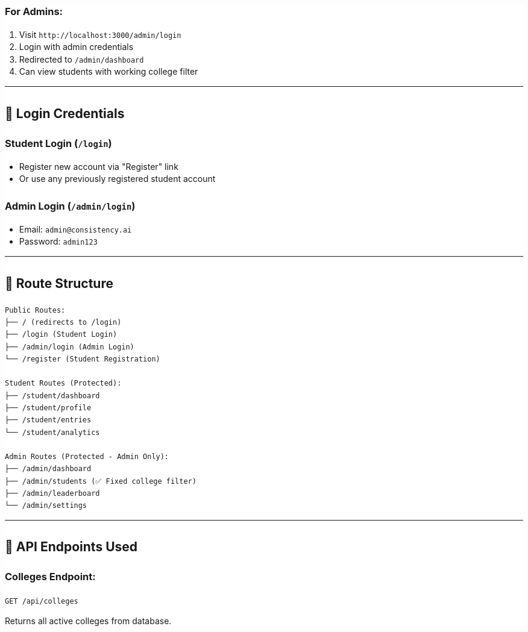 ### **For Admins:**
1. Visit `http://localhost:3000/admin/login`
2. Login with admin credentials
3. Redirected to `/admin/dashboard`
4. Can view students with working college filter

---

## 🔑 Login Credentials

### **Student Login** (`/login`)
- Register new account via "Register" link
- Or use any previously registered student account

### **Admin Login** (`/admin/login`)
- Email: `admin@consistency.ai`
- Password: `admin123`

---

## 📝 Route Structure

```
Public Routes:
├── / (redirects to /login)
├── /login (Student Login)
├── /admin/login (Admin Login)
└── /register (Student Registration)

Student Routes (Protected):
├── /student/dashboard
├── /student/profile
├── /student/entries
└── /student/analytics

Admin Routes (Protected - Admin Only):
├── /admin/dashboard
├── /admin/students (✅ Fixed college filter)
├── /admin/leaderboard
└── /admin/settings
```

---

## 🔧 API Endpoints Used

### **Colleges Endpoint:**
```
GET /api/colleges
```
Returns all active colleges from database.
